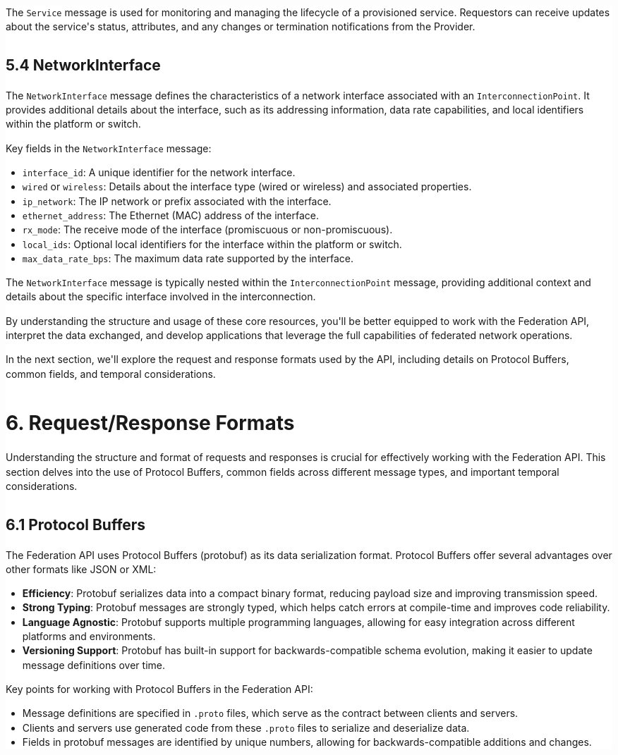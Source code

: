 The `Service` message is used for monitoring and managing the lifecycle of a provisioned service. Requestors can receive updates about the service's status, attributes, and any changes or termination notifications from the Provider.

## 5.4 NetworkInterface

The `NetworkInterface` message defines the characteristics of a network interface associated with an `InterconnectionPoint`. It provides additional details about the interface, such as its addressing information, data rate capabilities, and local identifiers within the platform or switch.

Key fields in the `NetworkInterface` message:

- `interface_id`: A unique identifier for the network interface.
- `wired` or `wireless`: Details about the interface type (wired or wireless) and associated properties.
- `ip_network`: The IP network or prefix associated with the interface.
- `ethernet_address`: The Ethernet (MAC) address of the interface.
- `rx_mode`: The receive mode of the interface (promiscuous or non-promiscuous).
- `local_ids`: Optional local identifiers for the interface within the platform or switch.
- `max_data_rate_bps`: The maximum data rate supported by the interface.

The `NetworkInterface` message is typically nested within the `InterconnectionPoint` message, providing additional context and details about the specific interface involved in the interconnection.

By understanding the structure and usage of these core resources, you'll be better equipped to work with the Federation API, interpret the data exchanged, and develop applications that leverage the full capabilities of federated network operations.

In the next section, we'll explore the request and response formats used by the API, including details on Protocol Buffers, common fields, and temporal considerations.

# 6. Request/Response Formats

Understanding the structure and format of requests and responses is crucial for effectively working with the Federation API. This section delves into the use of Protocol Buffers, common fields across different message types, and important temporal considerations.

## 6.1 Protocol Buffers

The Federation API uses Protocol Buffers (protobuf) as its data serialization format. Protocol Buffers offer several advantages over other formats like JSON or XML:

- **Efficiency**: Protobuf serializes data into a compact binary format, reducing payload size and improving transmission speed.
- **Strong Typing**: Protobuf messages are strongly typed, which helps catch errors at compile-time and improves code reliability.
- **Language Agnostic**: Protobuf supports multiple programming languages, allowing for easy integration across different platforms and environments.
- **Versioning Support**: Protobuf has built-in support for backwards-compatible schema evolution, making it easier to update message definitions over time.

Key points for working with Protocol Buffers in the Federation API:

- Message definitions are specified in `.proto` files, which serve as the contract between clients and servers.
- Clients and servers use generated code from these `.proto` files to serialize and deserialize data.
- Fields in protobuf messages are identified by unique numbers, allowing for backwards-compatible additions and changes.
